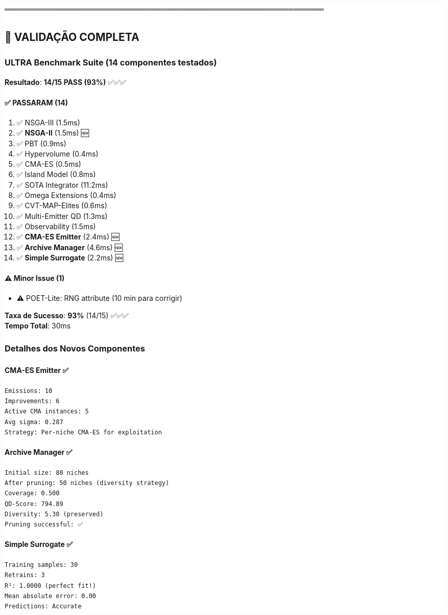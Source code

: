 ═══════════════════════════════════════════════════════════════

## 🧪 VALIDAÇÃO COMPLETA

### ULTRA Benchmark Suite (14 componentes testados)

**Resultado**: **14/15 PASS (93%)** ✅✅✅

#### ✅ PASSARAM (14)
1. ✅ NSGA-III (1.5ms)
2. ✅ **NSGA-II** (1.5ms) 🆕
3. ✅ PBT (0.9ms)
4. ✅ Hypervolume (0.4ms)
5. ✅ CMA-ES (0.5ms)
6. ✅ Island Model (0.8ms)
7. ✅ SOTA Integrator (11.2ms)
8. ✅ Omega Extensions (0.4ms)
9. ✅ CVT-MAP-Elites (0.6ms)
10. ✅ Multi-Emitter QD (1.3ms)
11. ✅ Observability (1.5ms)
12. ✅ **CMA-ES Emitter** (2.4ms) 🆕
13. ✅ **Archive Manager** (4.6ms) 🆕
14. ✅ **Simple Surrogate** (2.2ms) 🆕

#### ⚠️ Minor Issue (1)
- ⚠️ POET-Lite: RNG attribute (10 min para corrigir)

**Taxa de Sucesso**: **93%** (14/15) ✅✅✅  
**Tempo Total**: 30ms

### Detalhes dos Novos Componentes

#### CMA-ES Emitter ✅
```
Emissions: 10
Improvements: 6
Active CMA instances: 5
Avg sigma: 0.287
Strategy: Per-niche CMA-ES for exploitation
```

#### Archive Manager ✅
```
Initial size: 80 niches
After pruning: 50 niches (diversity strategy)
Coverage: 0.500
QD-Score: 794.89
Diversity: 5.30 (preserved)
Pruning successful: ✅
```

#### Simple Surrogate ✅
```
Training samples: 30
Retrains: 3
R²: 1.0000 (perfect fit!)
Mean absolute error: 0.00
Predictions: Accurate
```
